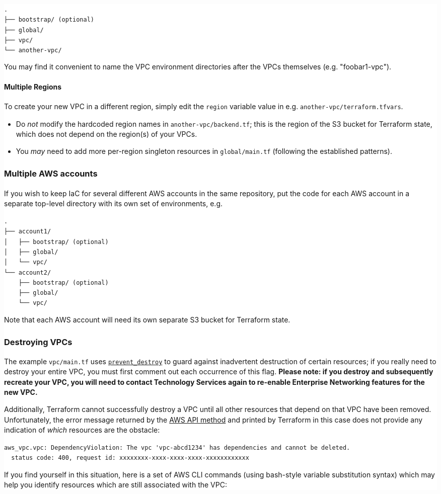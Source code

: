     .
    ├── bootstrap/ (optional)
    ├── global/
    ├── vpc/
    └── another-vpc/

You may find it convenient to name the VPC environment directories after the VPCs themselves (e.g. "foobar1-vpc").


#### Multiple Regions

To create your new VPC in a different region, simply edit the `region` variable value in e.g. `another-vpc/terraform.tfvars`.

* Do _not_ modify the hardcoded region names in `another-vpc/backend.tf`; this is the region of the S3 bucket for Terraform state, which does not depend on the region(s) of your VPCs.

* You _may_ need to add more per-region singleton resources in `global/main.tf` (following the established patterns).


### Multiple AWS accounts

If you wish to keep IaC for several different AWS accounts in the same repository, put the code for each AWS account in a separate top-level directory with its own set of environments, e.g.

    .
    ├── account1/
    │   ├── bootstrap/ (optional)
    │   ├── global/
    │   └── vpc/
    └── account2/
        ├── bootstrap/ (optional)
        ├── global/
        └── vpc/

Note that each AWS account will need its own separate S3 bucket for Terraform state.


### Destroying VPCs

The example `vpc/main.tf` uses [`prevent_destroy`](https://www.terraform.io/docs/language/meta-arguments/lifecycle.html#prevent_destroy) to guard against inadvertent destruction of certain resources; if you really need to destroy your entire VPC, you must first comment out each occurrence of this flag.  **Please note: if you destroy and subsequently recreate your VPC, you will need to contact Technology Services again to re-enable Enterprise Networking features for the new VPC.**

Additionally, Terraform cannot successfully destroy a VPC until all other resources that depend on that VPC have been removed.  Unfortunately, the error message returned by the [AWS API method](https://docs.aws.amazon.com/AWSEC2/latest/APIReference/API_DeleteVpc.html) and printed by Terraform in this case does not provide any indication of _which_ resources are the obstacle:

    aws_vpc.vpc: DependencyViolation: The vpc 'vpc-abcd1234' has dependencies and cannot be deleted.
	  status code: 400, request id: xxxxxxxx-xxxx-xxxx-xxxx-xxxxxxxxxxxx

If you find yourself in this situation, here is a set of AWS CLI commands (using bash-style variable substitution syntax) which may help you identify resources which are still associated with the VPC:
